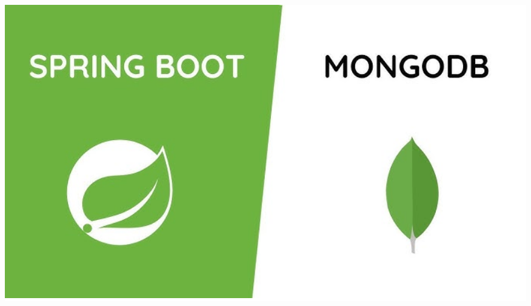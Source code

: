 <img src="/img/spring-data-mongodb.jpg" alt="Alt text" style="width: 100%; height: auto; object-fit: cover;">